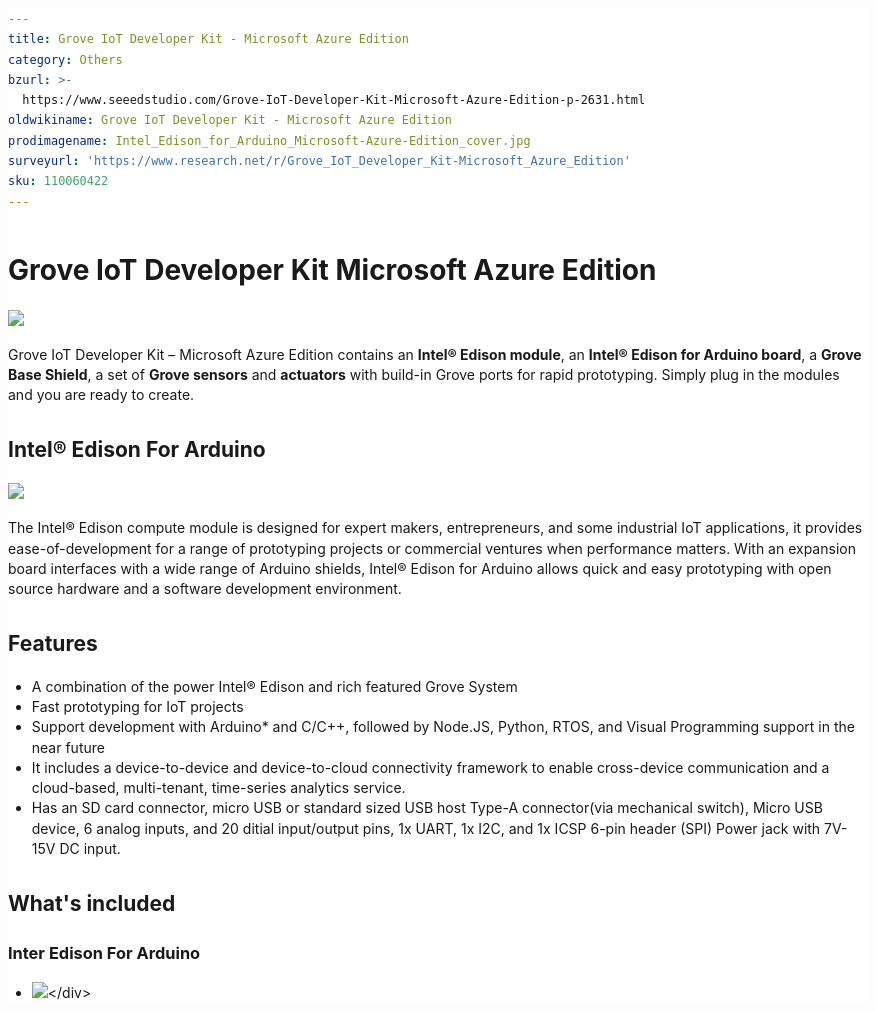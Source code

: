 ```yaml
---
title: Grove IoT Developer Kit - Microsoft Azure Edition
category: Others
bzurl: >-
  https://www.seeedstudio.com/Grove-IoT-Developer-Kit-Microsoft-Azure-Edition-p-2631.html
oldwikiname: Grove IoT Developer Kit - Microsoft Azure Edition
prodimagename: Intel_Edison_for_Arduino_Microsoft-Azure-Edition_cover.jpg
surveyurl: 'https://www.research.net/r/Grove_IoT_Developer_Kit-Microsoft_Azure_Edition'
sku: 110060422
---
```


# Grove IoT Developer Kit Microsoft Azure Edition

![](https://github.com/SeeedDocument/Grove_IoT_Developer_Kit-Microsoft_Azure_Edition/raw/master/img/Intel_Edison_for_Arduino_Microsoft-Azure-Edition_cover.jpg)

Grove IoT Developer Kit – Microsoft Azure Edition contains an **Intel® Edison module**, an **Intel® Edison for Arduino board**, a **Grove Base Shield**, a set of **Grove sensors** and **actuators** with build-in Grove ports for rapid prototyping. Simply plug in the modules and you are ready to create.

## Intel® Edison For Arduino

![](https://github.com/SeeedDocument/Grove_IoT_Developer_Kit-Microsoft_Azure_Edition/raw/master/img/Intel_Edison_for_Arduino_Microsoft_Azure_Edition_1.jpg)

The Intel® Edison compute module is designed for expert makers, entrepreneurs, and some industrial IoT applications, it provides ease-of-development for a range of prototyping projects or commercial ventures when performance matters. With an expansion board interfaces with a wide range of Arduino shields, Intel® Edison for Arduino allows quick and easy prototyping with open source hardware and a software development environment.

## Features

* A combination of the power Intel® Edison and rich featured Grove System
* Fast prototyping for IoT projects
* Support development with Arduino\* and C/C++, followed by Node.JS, Python, RTOS, and Visual Programming support in the near future
* It includes a device-to-device and device-to-cloud connectivity framework to enable cross-device communication and a cloud-based, multi-tenant, time-series analytics service.
* Has an SD card connector, micro USB or standard sized USB host Type-A connector\(via mechanical switch\), Micro USB device, 6 analog inputs, and 20 ditial input/output pins, 1x UART, 1x I2C, and 1x ICSP 6-pin header \(SPI\) Power jack with 7V-15V DC input.

## What's included

### Inter Edison For Arduino

* [![](https://github.com/SeeedDocument/Grove_IoT_Developer_Kit-Microsoft_Azure_Edition/raw/master/img/Intel_Edison_Compute_module.jpg)](http://www.seeedstudio.com/depot/Intel-Edison-p-2603.html)&lt;/div&gt;
